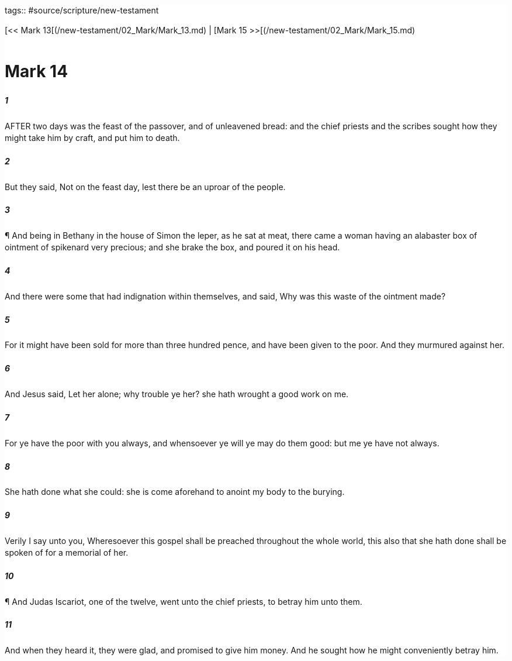 tags:: #source/scripture/new-testament

[<< Mark 13[(/new-testament/02_Mark/Mark_13.md) | [Mark 15 >>[(/new-testament/02_Mark/Mark_15.md)

# Mark 14

##### 1

AFTER two days was the feast of the passover, and of unleavened bread: and the chief priests and the scribes sought how they might take him by craft, and put him to death.

##### 2

But they said, Not on the feast day, lest there be an uproar of the people.

##### 3

¶ And being in Bethany in the house of Simon the leper, as he sat at meat, there came a woman having an alabaster box of ointment of spikenard very precious; and she brake the box, and poured it on his head.

##### 4

And there were some that had indignation within themselves, and said, Why was this waste of the ointment made?

##### 5

For it might have been sold for more than three hundred pence, and have been given to the poor. And they murmured against her.

##### 6

And Jesus said, Let her alone; why trouble ye her? she hath wrought a good work on me.

##### 7

For ye have the poor with you always, and whensoever ye will ye may do them good: but me ye have not always.

##### 8

She hath done what she could: she is come aforehand to anoint my body to the burying.

##### 9

Verily I say unto you, Wheresoever this gospel shall be preached throughout the whole world, this also that she hath done shall be spoken of for a memorial of her.

##### 10

¶ And Judas Iscariot, one of the twelve, went unto the chief priests, to betray him unto them.

##### 11

And when they heard it, they were glad, and promised to give him money. And he sought how he might conveniently betray him.
